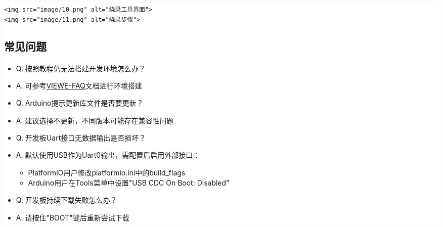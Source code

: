     <img src="image/10.png" alt="烧录工具界面">
    <img src="image/11.png" alt="烧录步骤">
</div>

## 常见问题

* Q. 按照教程仍无法搭建开发环境怎么办？
* A. 可参考[VIEWE-FAQ]()文档进行环境搭建

* Q. Arduino提示更新库文件是否要更新？
* A. 建议选择不更新，不同版本可能存在兼容性问题

* Q. 开发板Uart接口无数据输出是否损坏？
* A. 默认使用USB作为Uart0输出，需配置后启用外部接口：
  - PlatformIO用户修改platformio.ini中的build_flags
  - Arduino用户在Tools菜单中设置"USB CDC On Boot: Disabled"

* Q. 开发板持续下载失败怎么办？
* A. 请按住"BOOT"键后重新尝试下载
